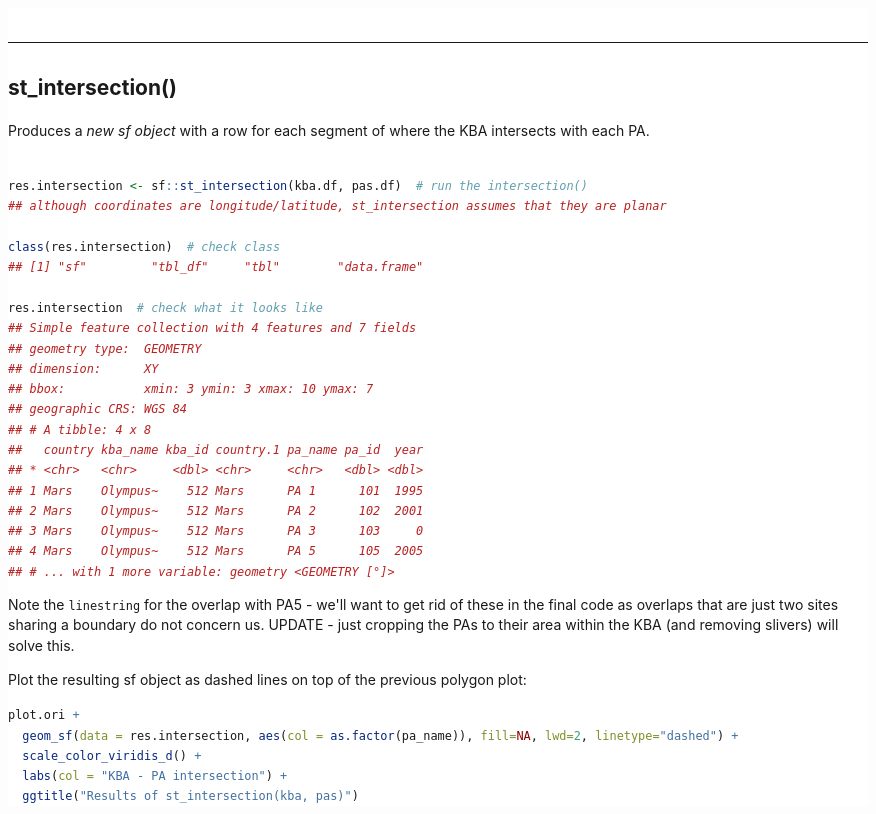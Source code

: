 <br>

------------------------------------------------------------------------

st\_intersection()
------------------

Produces a *new sf object* with a row for each segment of where the KBA intersects with each PA.

``` r

res.intersection <- sf::st_intersection(kba.df, pas.df)  # run the intersection()
## although coordinates are longitude/latitude, st_intersection assumes that they are planar

class(res.intersection)  # check class
## [1] "sf"         "tbl_df"     "tbl"        "data.frame"

res.intersection  # check what it looks like
## Simple feature collection with 4 features and 7 fields
## geometry type:  GEOMETRY
## dimension:      XY
## bbox:           xmin: 3 ymin: 3 xmax: 10 ymax: 7
## geographic CRS: WGS 84
## # A tibble: 4 x 8
##   country kba_name kba_id country.1 pa_name pa_id  year
## * <chr>   <chr>     <dbl> <chr>     <chr>   <dbl> <dbl>
## 1 Mars    Olympus~    512 Mars      PA 1      101  1995
## 2 Mars    Olympus~    512 Mars      PA 2      102  2001
## 3 Mars    Olympus~    512 Mars      PA 3      103     0
## 4 Mars    Olympus~    512 Mars      PA 5      105  2005
## # ... with 1 more variable: geometry <GEOMETRY [°]>
```

Note the `linestring` for the overlap with PA5 - we'll want to get rid of these in the final code as overlaps that are just two sites sharing a boundary do not concern us. UPDATE - just cropping the PAs to their area within the KBA (and removing slivers) will solve this.

Plot the resulting sf object as dashed lines on top of the previous polygon plot:

``` r
plot.ori +
  geom_sf(data = res.intersection, aes(col = as.factor(pa_name)), fill=NA, lwd=2, linetype="dashed") +
  scale_color_viridis_d() +
  labs(col = "KBA - PA intersection") +
  ggtitle("Results of st_intersection(kba, pas)")
```
